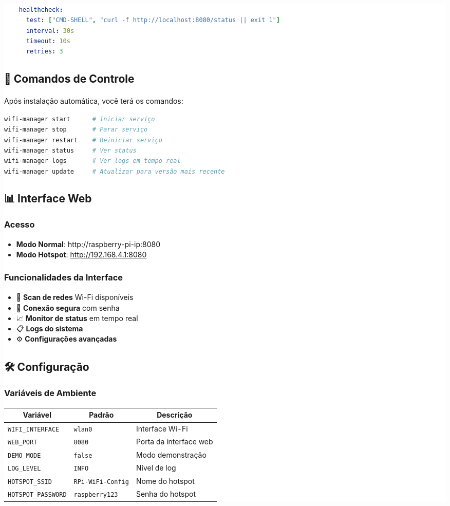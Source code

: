 ```yaml
    healthcheck:
      test: ["CMD-SHELL", "curl -f http://localhost:8080/status || exit 1"]
      interval: 30s
      timeout: 10s
      retries: 3
```

## 🔧 Comandos de Controle

Após instalação automática, você terá os comandos:

```bash
wifi-manager start      # Iniciar serviço
wifi-manager stop       # Parar serviço
wifi-manager restart    # Reiniciar serviço
wifi-manager status     # Ver status
wifi-manager logs       # Ver logs em tempo real
wifi-manager update     # Atualizar para versão mais recente
```

## 📊 Interface Web

### Acesso
- **Modo Normal**: http://raspberry-pi-ip:8080
- **Modo Hotspot**: http://192.168.4.1:8080

### Funcionalidades da Interface
- 📶 **Scan de redes** Wi-Fi disponíveis
- 🔐 **Conexão segura** com senha
- 📈 **Monitor de status** em tempo real
- 📋 **Logs do sistema**
- ⚙️ **Configurações avançadas**

## 🛠️ Configuração

### Variáveis de Ambiente

| Variável | Padrão | Descrição |
|----------|--------|-----------|
| `WIFI_INTERFACE` | `wlan0` | Interface Wi-Fi |
| `WEB_PORT` | `8080` | Porta da interface web |
| `DEMO_MODE` | `false` | Modo demonstração |
| `LOG_LEVEL` | `INFO` | Nível de log |
| `HOTSPOT_SSID` | `RPi-WiFi-Config` | Nome do hotspot |
| `HOTSPOT_PASSWORD` | `raspberry123` | Senha do hotspot |
